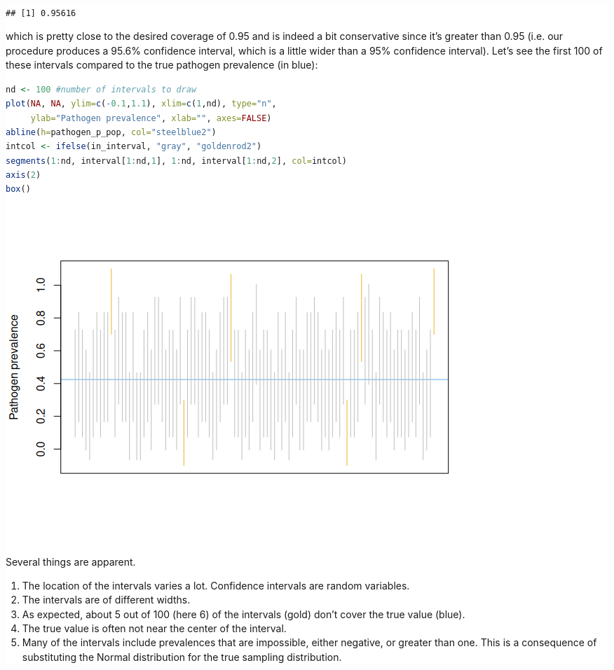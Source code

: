     ## [1] 0.95616

which is pretty close to the desired coverage of 0.95 and is indeed a
bit conservative since it’s greater than 0.95 (i.e. our procedure
produces a 95.6% confidence interval, which is a little wider than a 95%
confidence interval). Let’s see the first 100 of these intervals
compared to the true pathogen prevalence (in blue):

``` r
nd <- 100 #number of intervals to draw
plot(NA, NA, ylim=c(-0.1,1.1), xlim=c(1,nd), type="n", 
     ylab="Pathogen prevalence", xlab="", axes=FALSE)
abline(h=pathogen_p_pop, col="steelblue2")
intcol <- ifelse(in_interval, "gray", "goldenrod2")
segments(1:nd, interval[1:nd,1], 1:nd, interval[1:nd,2], col=intcol)
axis(2)
box()
```

![](10_2_sampling_distribution_CI_coverage_files/figure-gfm/unnamed-chunk-12-1.png)

Several things are apparent.

1.  The location of the intervals varies a lot. Confidence intervals are
    random variables.
2.  The intervals are of different widths.
3.  As expected, about 5 out of 100 (here 6) of the intervals (gold)
    don’t cover the true value (blue).
4.  The true value is often not near the center of the interval.
5.  Many of the intervals include prevalences that are impossible,
    either negative, or greater than one. This is a consequence of
    substituting the Normal distribution for the true sampling
    distribution.
